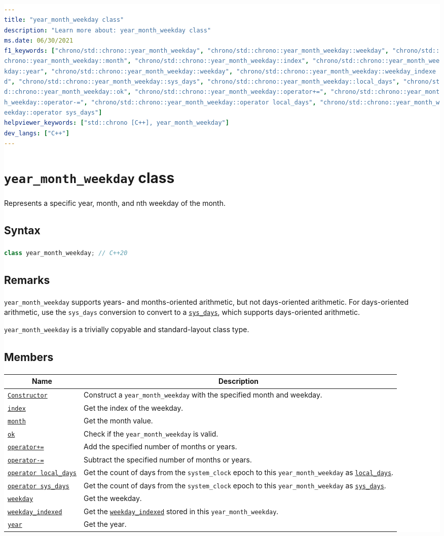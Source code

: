```yaml
---
title: "year_month_weekday class"
description: "Learn more about: year_month_weekday class"
ms.date: 06/30/2021
f1_keywords: ["chrono/std::chrono::year_month_weekday", "chrono/std::chrono::year_month_weekday::weekday", "chrono/std::chrono::year_month_weekday::month", "chrono/std::chrono::year_month_weekday::index", "chrono/std::chrono::year_month_weekday::year", "chrono/std::chrono::year_month_weekday::weekday", "chrono/std::chrono::year_month_weekday::weekday_indexed", "chrono/std::chrono::year_month_weekday::sys_days", "chrono/std::chrono::year_month_weekday::local_days", "chrono/std::chrono::year_month_weekday::ok", "chrono/std::chrono::year_month_weekday::operator+=", "chrono/std::chrono::year_month_weekday::operator-=", "chrono/std::chrono::year_month_weekday::operator local_days", "chrono/std::chrono::year_month_weekday::operator sys_days"]
helpviewer_keywords: ["std::chrono [C++], year_month_weekday"]
dev_langs: ["C++"]
---
```


# `year_month_weekday` class

Represents a specific year, month, and nth weekday of the month.

## Syntax

```cpp
class year_month_weekday; // C++20
```

## Remarks

`year_month_weekday` supports years- and months-oriented arithmetic, but not days-oriented arithmetic. For days-oriented arithmetic, use the `sys_days` conversion to convert to a [`sys_days`](chrono.md#typedefs), which supports days-oriented arithmetic.

`year_month_weekday` is a trivially copyable and standard-layout class type.

## Members

|Name|Description|
|----------|-----------------|
| [`Constructor`](#year_month_weekday) | Construct a `year_month_weekday` with the specified month and weekday. |
| [`index`](#index) | Get the index of the weekday. |
| [`month`](#month) | Get the month value. |
| [`ok`](#ok) | Check if the `year_month_weekday` is valid. |
| [`operator+=`](#op_+=) | Add the specified number of months or years. |
| [`operator-=`](#op_-=) | Subtract the specified number of months or years. |
| [`operator local_days`](#local_days) | Get the count of days from the `system_clock` epoch to this `year_month_weekday` as [`local_days`](chrono.md#typedefs). |
| [`operator sys_days`](#sys_days) | Get the count of days from the `system_clock` epoch to this `year_month_weekday` as [`sys_days`](chrono.md#typedefs). |
| [`weekday`](#weekday) | Get the weekday. |
| [`weekday_indexed`](#weekday_indexed) | Get the [`weekday_indexed`](weekdayindexed-class.md) stored in this `year_month_weekday`. |
| [`year`](#year) | Get the year. |
